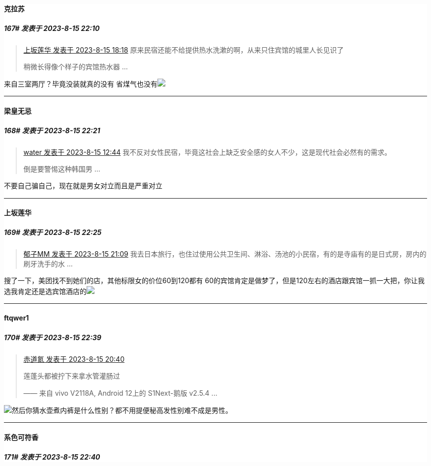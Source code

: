 ####  克拉苏  
##### 167#       发表于 2023-8-15 22:10

<blockquote><a href="httphttps://bbs.saraba1st.com/2b/forum.php?mod=redirect&amp;goto=findpost&amp;pid=62037869&amp;ptid=2148479" target="_blank">上坂莲华 发表于 2023-8-15 18:18</a>
原来民宿还能不给提供热水洗漱的啊，从来只住宾馆的城里人长见识了

稍微长得像个样子的宾馆热水器 ...</blockquote>
来自三室两厅？毕竟没装就真的没有 省煤气也没有<img src="https://static.saraba1st.com/image/smiley/face2017/099.png" referrerpolicy="no-referrer">


*****

####  梁皇无忌  
##### 168#       发表于 2023-8-15 22:21

<blockquote><a href="httphttps://bbs.saraba1st.com/2b/forum.php?mod=redirect&amp;goto=findpost&amp;pid=62034008&amp;ptid=2148479" target="_blank">water 发表于 2023-8-15 12:44</a>
我不反对女性民宿，毕竟这社会上缺乏安全感的女人不少，这是现代社会必然有的需求。

倒是要警惕这种韩国男 ...</blockquote>
不要自己骗自己，现在就是男女对立而且是严重对立


*****

####  上坂莲华  
##### 169#       发表于 2023-8-15 22:25

<blockquote><a href="httphttps://bbs.saraba1st.com/2b/forum.php?mod=redirect&amp;goto=findpost&amp;pid=62039896&amp;ptid=2148479" target="_blank">郁子MM 发表于 2023-8-15 21:09</a>
我去日本旅行，也住过使用公共卫生间、淋浴、汤池的小民宿，有的是寺庙有的是日式房，房内的刷牙洗手的水 ...</blockquote>
搜了一下，美团找不到她们的店，其他标限女的价位60到120都有
60的宾馆肯定是做梦了，但是120左右的酒店跟宾馆一抓一大把，你让我选我肯定还是选宾馆酒店的<img src="https://static.saraba1st.com/image/smiley/face2017/035.png" referrerpolicy="no-referrer">


*****

####  ftqwer1  
##### 170#       发表于 2023-8-15 22:39

<blockquote><a href="httphttps://bbs.saraba1st.com/2b/forum.php?mod=redirect&amp;goto=findpost&amp;pid=62039503&amp;ptid=2148479" target="_blank">赤道氮 发表于 2023-8-15 20:40</a>

莲蓬头都被拧下来拿水管灌肠过

—— 来自 vivo V2118A, Android 12上的 S1Next-鹅版 v2.5.4 ...</blockquote>
<img src="https://static.saraba1st.com/image/smiley/face2017/048.png" referrerpolicy="no-referrer">然后你猜水壶煮内裤是什么性别？都不用提便秘高发性别难不成是男性。

*****

####  系色可符香  
##### 171#       发表于 2023-8-15 22:40
